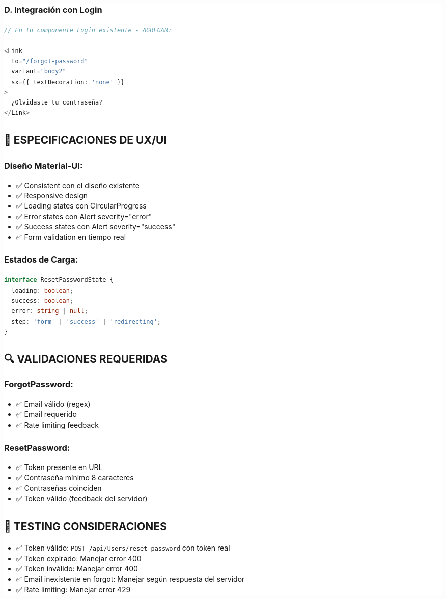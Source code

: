 ### **D. Integración con Login**
```typescript
// En tu componente Login existente - AGREGAR:

<Link 
  to="/forgot-password" 
  variant="body2"
  sx={{ textDecoration: 'none' }}
>
  ¿Olvidaste tu contraseña?
</Link>
```

## 🎨 **ESPECIFICACIONES DE UX/UI**

### **Diseño Material-UI:**
- ✅ Consistent con el diseño existente
- ✅ Responsive design
- ✅ Loading states con CircularProgress
- ✅ Error states con Alert severity="error"
- ✅ Success states con Alert severity="success"
- ✅ Form validation en tiempo real

### **Estados de Carga:**
```typescript
interface ResetPasswordState {
  loading: boolean;
  success: boolean;
  error: string | null;
  step: 'form' | 'success' | 'redirecting';
}
```

## 🔍 **VALIDACIONES REQUERIDAS**

### **ForgotPassword:**
- ✅ Email válido (regex)
- ✅ Email requerido
- ✅ Rate limiting feedback

### **ResetPassword:**
- ✅ Token presente en URL
- ✅ Contraseña mínimo 8 caracteres
- ✅ Contraseñas coinciden
- ✅ Token válido (feedback del servidor)

## 🧪 **TESTING CONSIDERACIONES**

- ✅ Token válido: `POST /api/Users/reset-password` con token real
- ✅ Token expirado: Manejar error 400
- ✅ Token inválido: Manejar error 400
- ✅ Email inexistente en forgot: Manejar según respuesta del servidor
- ✅ Rate limiting: Manejar error 429
